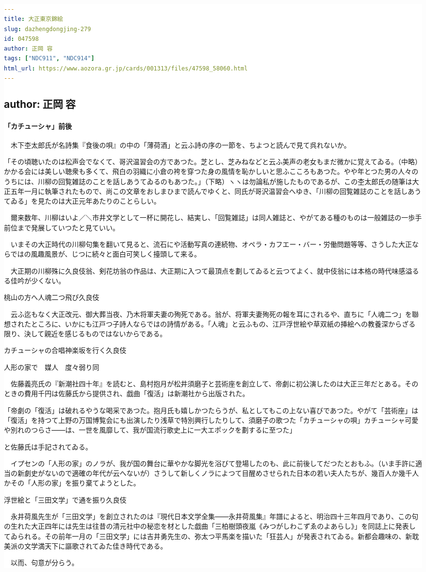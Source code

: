 ```yaml
---
title: 大正東京錦絵
slug: dazhengdongjing-279
id: 047598
author: 正岡 容
tags: ["NDC911", "NDC914"]
html_url: https://www.aozora.gr.jp/cards/001313/files/47598_58060.html
---
```


## author: 正岡 容

#### 「カチューシャ」前後




　木下杢太郎氏が名詩集『食後の唄』の中の「薄荷酒」と云ふ詩の序の一節を、ちよつと読んで見て呉れないか。

「その頃聴いたのは松声会でなくて、哥沢温習会の方であつた。芝とし、芝みねなどと云ふ美声の老女もまだ微かに覚えてゐる。（中略）かかる会には美しい聴衆も多くて、飛白の羽織に小倉の袴を穿つた身の風情を恥かしいと思ふこころもあつた。やや年とつた男の人々のうちには、川柳の回覧雑誌のことを話しあうてゐるのもあつた。」（下略）ヽヽは勿論私が施したものであるが、この杢太郎氏の随筆は大正五年一月に執筆されたもので、尚この文章をおしまひまで読んでゆくと、同氏が哥沢温習会へゆき、「川柳の回覧雑誌のことを話しあうてゐる」を見たのは大正元年あたりのことらしい。

　爾来数年、川柳はいよ／＼市井文学として一杯に開花し、結実し、「回覧雑誌」は同人雑誌と、やがてある種のものは一般雑誌の一歩手前位まで発展していつたと見ていい。

　いまその大正時代の川柳句集を翻いて見ると、流石にや活動写真の連続物、オペラ・カフエー・バー・労働問題等等、さうした大正ならではの風趣風景が、じつに続々と面白可笑しく擡頭して来る。

　大正期の川柳殊に久良伎翁、剣花坊翁の作品は、大正期に入つて最頂点を劃してゐると云つてよく、就中伎翁には本格の時代味感溢るる佳吟が少くない。

桃山の方へ人魂二つ飛び久良伎


　云ふ迄もなく大正改元、御大葬当夜、乃木将軍夫妻の殉死である。翁が、将軍夫妻殉死の報を耳にされるや、直ちに「人魂二つ」を聯想されたところに、いかにも江戸つ子詩人ならではの詩情がある。「人魂」と云ふもの、江戸浮世絵や草双紙の挿絵への教養深からざる限り、決して親近を感じるものではないからである。


カチューシャの合唱神楽坂を行く久良伎

人形の家で　媒人　度々弱り同



　佐藤義亮氏の『新潮社四十年』を読むと、島村抱月が松井須磨子と芸術座を創立して、帝劇に初公演したのは大正三年だとある。そのときの費用千円は佐藤氏から提供され、戯曲「復活」は新潮社から出版された。

「帝劇の「復活」は破れるやうな喝采であつた。抱月氏も嬉しかつたらうが、私としてもこの上ない喜びであつた。やがて「芸術座」は「復活」を持つて上野の万国博覧会にも出演したり浅草で特別興行したりして、須磨子の歌つた「カチューシャの唄」カチューシャ可愛や別れのつらさ――は、一世を風靡して、我が国流行歌史上に一大エポックを劃するに至つた」

と佐藤氏は手記されてゐる。

　イプセンの「人形の家」のノラが、我が国の舞台に華やかな脚光を浴びて登場したのも、此に前後してだつたとおもふ。（いま手許に適当の新劇史がないので適確の年代が云へないが）さうして新しくノラによつて目醒めさせられた日本の若い夫人たちが、幾百人か幾千人かその「人形の家」を振り棄てようとした。

浮世絵と「三田文学」で通を振り久良伎


　永井荷風先生が「三田文学」を創立されたのは『現代日本文学全集――永井荷風集』年譜によると、明治四十三年四月であり、この句の生れた大正四年には先生は往昔の清元社中の秘恋を材とした戯曲「三柏樹頭夜嵐《みつがしわこずゑのよあらし》」を同誌上に発表してゐられる。その前年一月の「三田文学」には吉井勇先生の、弥太つ平馬楽を描いた「狂芸人」が発表されてゐる。新都会趣味の、新耽美派の文学満天下に謳歌されてゐた佳き時代である。

　以而、句意が分らう。
